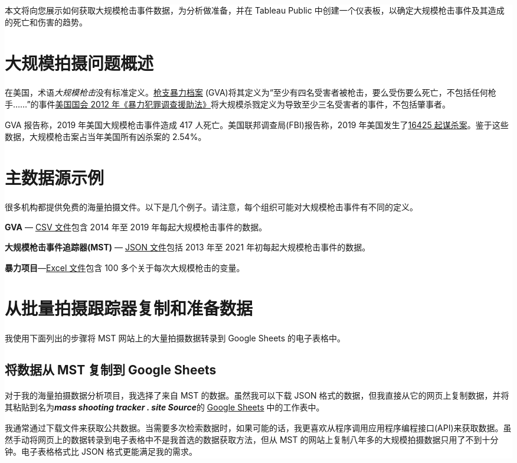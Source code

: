 本文将向您展示如何获取大规模枪击事件数据，为分析做准备，并在 Tableau Public 中创建一个仪表板，以确定大规模枪击事件及其造成的死亡和伤害的趋势。

# 大规模拍摄问题概述

在美国，术语*大规模枪击*没有标准定义。[枪支暴力档案](https://www.gunviolencearchive.org/) (GVA)将其定义为“至少有四名受害者被枪击，要么受伤要么死亡，不包括任何枪手……”的事件[美国国会 2012 年《暴力犯罪调查援助法》](https://www.govinfo.gov/content/pkg/PLAW-112publ265/pdf/PLAW-112publ265.pdf)将大规模杀戮定义为导致至少三名受害者的事件，不包括肇事者。

GVA 报告称，2019 年美国大规模枪击事件造成 417 人死亡。美国联邦调查局(FBI)报告称，2019 年美国发生了[16425 起谋杀案](https://ucr.fbi.gov/crime-in-the-u.s/2019/crime-in-the-u.s.-2019/topic-pages/murder.pdf)。鉴于这些数据，大规模枪击案占当年美国所有凶杀案的 2.54%。

# 主数据源示例

很多机构都提供免费的海量拍摄文件。以下是几个例子。请注意，每个组织可能对大规模枪击事件有不同的定义。

**GVA** — [CSV 文件](https://www.gunviolencearchive.org/mass-shooting)包含 2014 年至 2019 年每起大规模枪击事件的数据。

**大规模枪击事件追踪器(MST)** — [JSON 文件](https://massshootingtracker.site/data/?year=2021)包括 2013 年至 2021 年初每起大规模枪击事件的数据。

**暴力项目**—[Excel 文件](https://www.theviolenceproject.org/mass-shooter-database/)包含 100 多个关于每次大规模枪击的变量。

# 从批量拍摄跟踪器复制和准备数据

我使用下面列出的步骤将 MST 网站上的大量拍摄数据转录到 Google Sheets 的电子表格中。

## 将数据从 MST 复制到 Google Sheets

对于我的海量拍摄数据分析项目，我选择了来自 MST 的数据。虽然我可以下载 JSON 格式的数据，但我直接从它的网页上复制数据，并将其粘贴到名为***mass shooting tracker . site Source***的 [Google Sheets](https://www.google.com/sheets/about/) 中的工作表中。

我通常通过下载文件来获取公共数据。当需要多次检索数据时，如果可能的话，我更喜欢从程序调用应用程序编程接口(API)来获取数据。虽然手动将网页上的数据转录到电子表格中不是我首选的数据获取方法，但从 MST 的网站上复制八年多的大规模拍摄数据只用了不到十分钟。电子表格格式比 JSON 格式更能满足我的需求。
